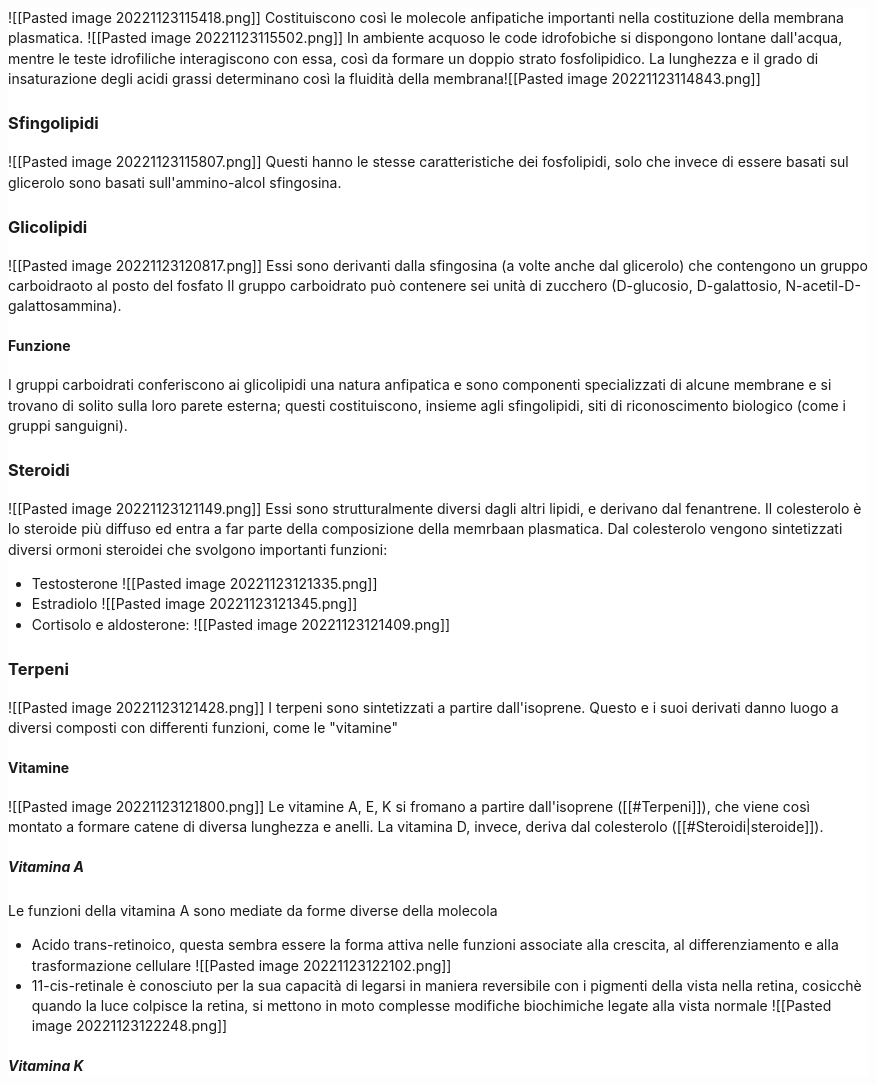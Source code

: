 ![[Pasted image 20221123115418.png]]
Costituiscono così le molecole anfipatiche importanti nella costituzione della membrana plasmatica. 
![[Pasted image 20221123115502.png]]
In ambiente acquoso le code idrofobiche si dispongono lontane dall'acqua, mentre le teste idrofiliche interagiscono con essa, così da formare un doppio strato fosfolipidico.
La lunghezza e il grado di insaturazione degli acidi grassi determinano così la fluidità della membrana![[Pasted image 20221123114843.png]]
### Sfingolipidi
![[Pasted image 20221123115807.png]]
Questi hanno le stesse caratteristiche dei fosfolipidi, solo che invece di essere basati sul glicerolo sono basati sull'ammino-alcol sfingosina. 
### Glicolipidi
![[Pasted image 20221123120817.png]]
Essi sono derivanti dalla sfingosina (a volte anche dal glicerolo) che contengono un gruppo carboidraoto al posto del fosfato
Il gruppo carboidrato può contenere sei unità di zucchero (D-glucosio, D-galattosio, N-acetil-D-galattosammina). 
#### Funzione
I gruppi carboidrati conferiscono ai glicolipidi una natura anfipatica e sono componenti specializzati di alcune membrane e si trovano di solito sulla loro parete esterna; questi costituiscono, insieme agli sfingolipidi, siti di riconoscimento biologico (come i gruppi sanguigni). 
### Steroidi
![[Pasted image 20221123121149.png]]
Essi sono strutturalmente diversi dagli altri lipidi, e derivano dal fenantrene.
Il colesterolo è lo steroide più diffuso ed entra a far parte della composizione della memrbaan plasmatica. 
Dal colesterolo vengono sintetizzati diversi ormoni steroidei che svolgono importanti funzioni:
- Testosterone
	![[Pasted image 20221123121335.png]]
- Estradiolo
	![[Pasted image 20221123121345.png]]
- Cortisolo e aldosterone:
	![[Pasted image 20221123121409.png]]
### Terpeni
![[Pasted image 20221123121428.png]]
I terpeni sono sintetizzati a partire dall'isoprene. 
Questo e i suoi derivati danno luogo a diversi composti con differenti funzioni, come le "vitamine"
#### Vitamine
![[Pasted image 20221123121800.png]]
Le vitamine A, E, K si fromano a partire dall'isoprene ([[#Terpeni]]), che viene così montato a formare catene di diversa lunghezza e anelli. 
La vitamina D, invece, deriva dal colesterolo ([[#Steroidi|steroide]]). 
##### Vitamina A
Le funzioni della vitamina A sono mediate da forme diverse della molecola
- Acido trans-retinoico, questa sembra essere la forma attiva nelle funzioni associate alla crescita, al differenziamento e alla trasformazione cellulare
	![[Pasted image 20221123122102.png]]
- 11-cis-retinale è conosciuto per la sua capacità di legarsi in maniera reversibile con i pigmenti della vista nella retina, cosicchè quando la luce colpisce la retina, si mettono in moto complesse modifiche biochimiche legate alla vista normale
	![[Pasted image 20221123122248.png]]
##### Vitamina K